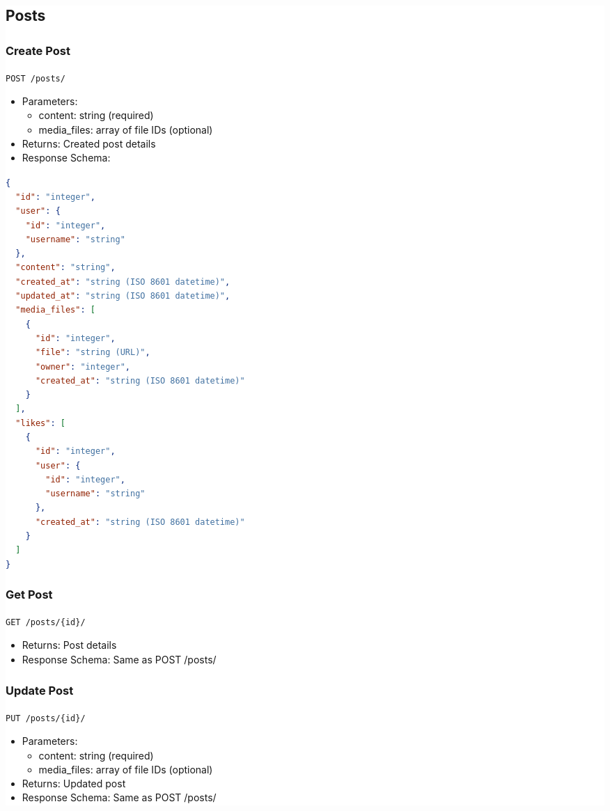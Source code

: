 ## Posts

### Create Post
`POST /posts/`
- Parameters:
  - content: string (required)
  - media_files: array of file IDs (optional)
- Returns: Created post details
- Response Schema:
```json
{
  "id": "integer",
  "user": {
    "id": "integer",
    "username": "string"
  },
  "content": "string",
  "created_at": "string (ISO 8601 datetime)",
  "updated_at": "string (ISO 8601 datetime)",
  "media_files": [
    {
      "id": "integer",
      "file": "string (URL)",
      "owner": "integer",
      "created_at": "string (ISO 8601 datetime)"
    }
  ],
  "likes": [
    {
      "id": "integer",
      "user": {
        "id": "integer",
        "username": "string"
      },
      "created_at": "string (ISO 8601 datetime)"
    }
  ]
}
```

### Get Post
`GET /posts/{id}/`
- Returns: Post details
- Response Schema: Same as POST /posts/

### Update Post
`PUT /posts/{id}/`
- Parameters:
  - content: string (required)
  - media_files: array of file IDs (optional)
- Returns: Updated post
- Response Schema: Same as POST /posts/
